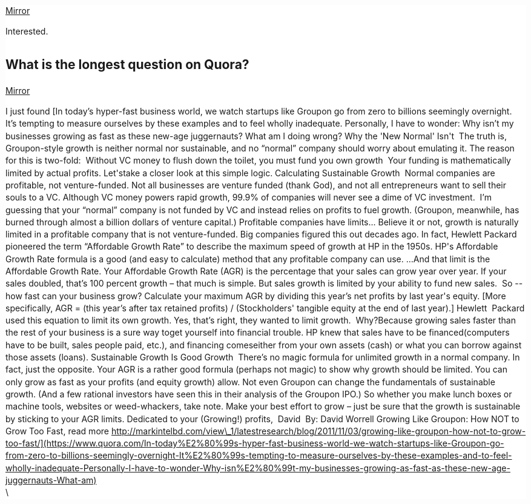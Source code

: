 [Mirror](https://www.quora.com/Does-anyone-want-a-Seattle-Quora-Meetup-for-April-2014/answer/Issa-Rice)


<span id="__w2_MVyWwN4_toggle_link"
href="https://www.quora.com/Issa-Rice/answers#">Interested.</span>

## What is the longest question on Quora?

[Mirror](https://www.quora.com/What-is-the-longest-question-on-Quora/answer/Issa-Rice)

I just found <span class="qlink_container">[In today’s hyper-fast
business world, we watch startups like Groupon go from zero to billions
seemingly overnight.  It’s tempting to measure ourselves by these
examples and to feel wholly inadequate. Personally, I have to wonder:
Why isn’t my businesses growing as fast as these new-age juggernauts?
What am I doing wrong? Why the 'New Normal' Isn't  The truth is,
Groupon-style growth is neither normal nor sustainable, and no “normal”
company should worry about emulating it. The reason for this is
two-fold:  Without VC money to flush down the toilet, you must fund you
own growth  Your funding is mathematically limited by actual profits.
Let'stake a closer look at this simple logic. Calculating Sustainable
Growth  Normal companies are profitable, not venture-funded. Not all
businesses are venture funded (thank God), and not all entrepreneurs
want to sell their souls to a VC. Although VC money powers rapid growth,
99.9% of companies will never see a dime of VC investment.  I’m guessing
that your “normal” company is not funded by VC and instead relies on
profits to fuel growth. (Groupon, meanwhile, has burned through almost a
billion dollars of venture capital.) Profitable companies have limits...
Believe it or not, growth is naturally limited in a profitable company
that is not venture-funded. Big companies figured this out decades ago.
In fact, Hewlett Packard pioneered the term “Affordable Growth Rate” to
describe the maximum speed of growth at HP in the 1950s. HP's Affordable
Growth Rate formula is a good (and easy to calculate) method that any
profitable company can use. ...And that limit is the Affordable Growth
Rate. Your Affordable Growth Rate (AGR) is the percentage that your
sales can grow year over year. If your sales doubled, that’s 100 percent
growth – that much is simple. But sales growth is limited by your
ability to fund new sales.  So -- how fast can your business grow?
Calculate your maximum AGR by dividing this year’s net profits by last
year's equity. [More specifically, AGR = (this year’s after tax retained
profits) / (Stockholders' tangible equity at the end of last year).]
Hewlett  Packard used this equation to limit its own growth. Yes, that’s
right, they wanted to limit growth.  Why?Because growing sales faster
than the rest of your business is a sure way toget yourself into
financial trouble. HP knew that sales have to be financed(computers have
to be built, sales people paid, etc.), and financing comeseither from
your own assets (cash) or what you can borrow against those assets
(loans). Sustainable Growth Is Good Growth  There’s no magic formula for
unlimited growth in a normal company. In fact, just the opposite. Your
AGR is a rather good formula (perhaps not magic) to show why growth
should be limited. You can only grow as fast as your profits (and equity
growth) allow. Not even Groupon can change the fundamentals of
sustainable growth. (And a few rational investors have seen this in
their analysis of the Groupon IPO.) So whether you make lunch boxes or
machine tools, websites or weed-whackers, take note. Make your best
effort to grow – just be sure that the growth is sustainable by sticking
to your AGR limits. Dedicated to your (Growing!) profits,  David  By:
David Worrell Growing Like Groupon: How NOT to Grow Too Fast, read more
http://markintelbd.com/view\_1/latestresearch/blog/2011/11/03/growing-like-groupon-how-not-to-grow-too-fast/](https://www.quora.com/In-today%E2%80%99s-hyper-fast-business-world-we-watch-startups-like-Groupon-go-from-zero-to-billions-seemingly-overnight-It%E2%80%99s-tempting-to-measure-ourselves-by-these-examples-and-to-feel-wholly-inadequate-Personally-I-have-to-wonder-Why-isn%E2%80%99t-my-businesses-growing-as-fast-as-these-new-age-juggernauts-What-am)</span>\
\